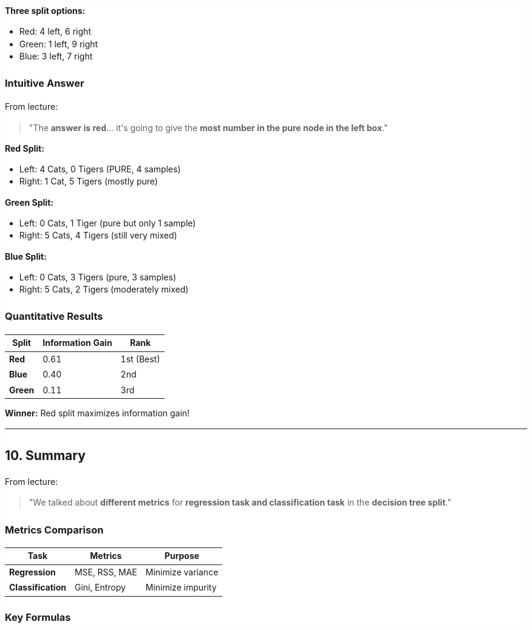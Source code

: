 **Three split options:**
- Red: 4 left, 6 right
- Green: 1 left, 9 right  
- Blue: 3 left, 7 right

### Intuitive Answer

From lecture:
> "The **answer is red**... it's going to give the **most number in the pure node in the left box**."

**Red Split:**
- Left: 4 Cats, 0 Tigers (PURE, 4 samples)
- Right: 1 Cat, 5 Tigers (mostly pure)

**Green Split:**
- Left: 0 Cats, 1 Tiger (pure but only 1 sample)
- Right: 5 Cats, 4 Tigers (still very mixed)

**Blue Split:**
- Left: 0 Cats, 3 Tigers (pure, 3 samples)
- Right: 5 Cats, 2 Tigers (moderately mixed)

### Quantitative Results

| Split | Information Gain | Rank |
|-------|-----------------|------|
| **Red** | 0.61 | 1st (Best) |
| **Blue** | 0.40 | 2nd |
| **Green** | 0.11 | 3rd |

**Winner:** Red split maximizes information gain!

---

## 10. Summary

From lecture:
> "We talked about **different metrics** for **regression task and classification task** in the **decision tree split**."

### Metrics Comparison

| Task | Metrics | Purpose |
|------|---------|---------|
| **Regression** | MSE, RSS, MAE | Minimize variance |
| **Classification** | Gini, Entropy | Minimize impurity |

### Key Formulas
